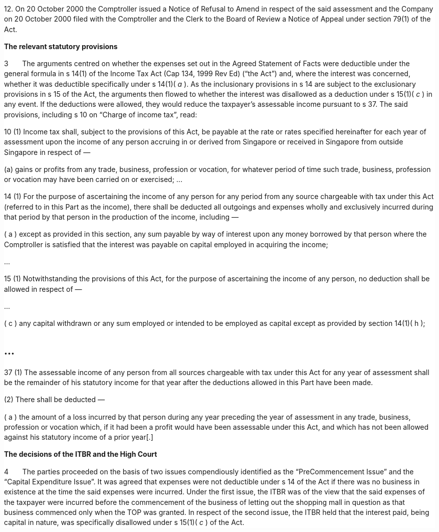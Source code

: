 12\. On 20 October 2000 the Comptroller issued a Notice of Refusal to Amend in respect of the said assessment and the Company on 20 October 2000 filed with the Comptroller and the Clerk to the Board of Review a Notice of Appeal under section 79(1) of the Act. 

**The relevant statutory provisions** 

3       The arguments centred on whether the expenses set out in the Agreed Statement of Facts were deductible under the general formula in s 14(1) of the Income Tax Act (Cap 134, 1999 Rev Ed) (“the Act”) and, where the interest was concerned, whether it was deductible specifically under s 14(1)( _a_ ). As the inclusionary provisions in s 14 are subject to the exclusionary provisions in s 15 of the Act, the arguments then flowed to whether the interest was disallowed as a deduction under s 15(1)( _c_ ) in any event. If the deductions were allowed, they would reduce the taxpayer’s assessable income pursuant to s 37. The said provisions, including s 10 on “Charge of income tax”, read: 

 10 (1) Income tax shall, subject to the provisions of this Act, be payable at the rate or rates specified hereinafter for each year of assessment upon the income of any person accruing in or derived from Singapore or received in Singapore from outside Singapore in respect of — 

 (a) gains or profits from any trade, business, profession or vocation, for whatever period of time such trade, business, profession or vocation may have been carried on or exercised; ... 

 14 (1) For the purpose of ascertaining the income of any person for any period from any source chargeable with tax under this Act (referred to in this Part as the income), there shall be deducted all outgoings and expenses wholly and exclusively incurred during that period by that person in the production of the income, including — 

 ( a ) except as provided in this section, any sum payable by way of interest upon any money borrowed by that person where the Comptroller is satisfied that the interest was payable on capital employed in acquiring the income; 

 ... 

 15 (1) Notwithstanding the provisions of this Act, for the purpose of ascertaining the income of any person, no deduction shall be allowed in respect of — 

 ... 

 ( c ) any capital withdrawn or any sum employed or intended to be employed as capital except as provided by section 14(1)( h ); 


## ... 

 37 (1) The assessable income of any person from all sources chargeable with tax under this Act for any year of assessment shall be the remainder of his statutory income for that year after the deductions allowed in this Part have been made. 

 (2) There shall be deducted — 

 ( a ) the amount of a loss incurred by that person during any year preceding the year of assessment in any trade, business, profession or vocation which, if it had been a profit would have been assessable under this Act, and which has not been allowed against his statutory income of a prior year[.] 

**The decisions of the ITBR and the High Court** 

4       The parties proceeded on the basis of two issues compendiously identified as the “PreCommencement Issue” and the “Capital Expenditure Issue”. It was agreed that expenses were not deductible under s 14 of the Act if there was no business in existence at the time the said expenses were incurred. Under the first issue, the ITBR was of the view that the said expenses of the taxpayer were incurred before the commencement of the business of letting out the shopping mall in question as that business commenced only when the TOP was granted. In respect of the second issue, the ITBR held that the interest paid, being capital in nature, was specifically disallowed under s 15(1)( _c_ ) of the Act. 
